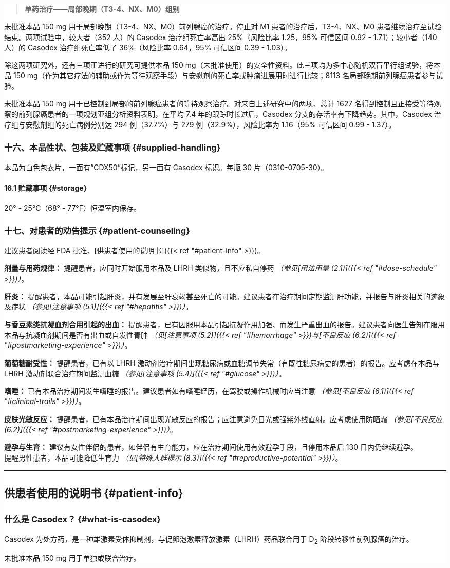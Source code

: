 > **单药治疗——局部晚期（T3-4、NX、M0）组别**

未批准本品 150 mg 用于局部晚期（T3-4、NX、M0）前列腺癌的治疗。停止对 M1 患者的治疗后，T3-4、NX、M0 患者继续治疗至试验结束。两项试验中，较大者（352 人）的 Casodex 治疗组死亡率高出 25%（风险比率 1.25，95% 可信区间 0.92 - 1.71）；较小者（140 人）的 Casodex 治疗组死亡率低了 36%（风险比率 0.64，95% 可信区间 0.39 - 1.03）。

除这两项研究外，还有三项正进行的研究可提供本品 150 mg（未批准使用）的安全性资料。此三项均为多中心随机双盲平行组试验，将本品 150 mg（作为其它疗法的辅助或作为等待观察手段）与安慰剂的死亡率或肿瘤进展用时进行比较；8113 名局部晚期前列腺癌患者参与试验。

未批准本品 150 mg 用于已控制到局部的前列腺癌患者的等待观察治疗。对来自上述研究中的两项、总计 1627 名得到控制且正接受等待观察的前列腺癌患者的一项规划亚组分析资料表明，在平均 7.4 年的跟踪时长过后，Casodex 分支的存活率有下降趋势。其中，Casodex 治疗组与安慰剂组的死亡病例分别达 294 例（37.7%）与 279 例（32.9%），风险比率为 1.16（95% 可信区间 0.99 - 1.37）。

### 十六、本品性状、包装及贮藏事项 {#supplied-handling}

本品为白色包衣片，一面有“CDX50”标记，另一面有 Casodex 标识。每瓶 30 片（0310-0705-30）。

#### 16.1 贮藏事项 {#storage}

20&deg; - 25&deg;C（68&deg; - 77&deg;F）恒温室内保存。

### 十七、对患者的劝告提示 {#patient-counseling}

建议患者阅读经 FDA 批准、[供患者使用的说明书]({{< ref "#patient-info" >}})。

**剂量与用药规律：** 提醒患者，应同时开始服用本品及 LHRH 类似物，且不应私自停药 *（参见[用法用量 (2.1)]({{< ref "#dose-schedule" >}})）*。

**肝炎：** 提醒患者，本品可能引起肝炎，并有发展至肝衰竭甚至死亡的可能。建议患者在治疗期间定期监测肝功能，并报告与肝炎相关的迹象及症状 *（参见[注意事项 (5.1)]({{< ref "#hepatitis" >}})）*。

**与香豆素类抗凝血剂合用引起的出血：** 提醒患者，已有因服用本品引起抗凝作用加强、而发生严重出血的报告。建议患者向医生告知在服用本品与抗凝血剂期间是否有出血或自发性青肿 *（见[注意事项 (5.2)]({{< ref "#hemorrhage" >}})与[不良反应 (6.2)]({{< ref "#postmarketing-experience" >}})）*。

**葡萄糖耐受性：** 提醒患者，已有以 LHRH 激动剂治疗期间出现糖尿病或血糖调节失常（有既往糖尿病史的患者）的报告。应考虑在本品与 LHRH 激动剂联合治疗期间监测血糖 *（参见[注意事项 (5.4)]({{< ref "#glucose" >}})）*。

**嗜睡：** 已有本品治疗期间发生嗜睡的报告。建议患者如有嗜睡经历，在驾驶或操作机械时应当注意 *（参见[不良反应 (6.1)]({{< ref "#clinical-trails" >}})）*。

**皮肤光敏反应：** 提醒患者，已有本品治疗期间出现光敏反应的报告；应注意避免日光或强紫外线直射。应考虑使用防晒霜 *（参见[不良反应 (6.2)]({{< ref "#postmarketing-experience" >}})）*。

**避孕与生育：** 建议有女性伴侣的患者，如伴侣有生育能力，应在治疗期间使用有效避孕手段，且停用本品后 130 日内仍继续避孕。\
提醒男性患者，本品可能降低生育力 *（见[特殊人群提示 (8.3)]({{< ref "#reproductive-potential" >}})）*。


--------

## 供患者使用的说明书 {#patient-info}

<section class="box">

### 什么是 Casodex？ {#what-is-casodex}

Casodex 为处方药，是一种雄激素受体抑制剂，与促卵泡激素释放激素（LHRH）药品联合用于 D<sub>2</sub> 阶段转移性前列腺癌的治疗。

未批准本品 150 mg 用于单独或联合治疗。
